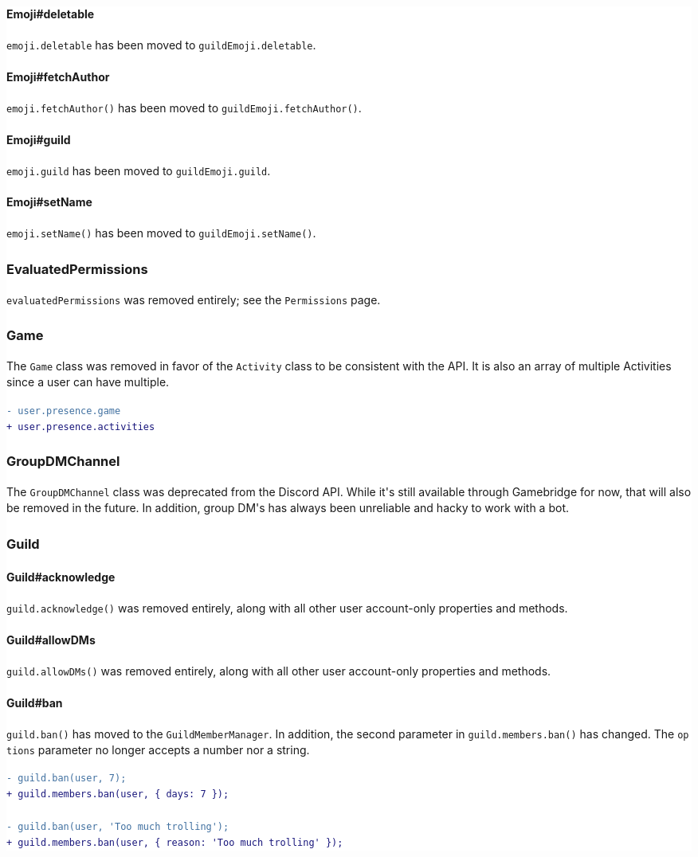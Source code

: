 #### Emoji#deletable

`emoji.deletable` has been moved to `guildEmoji.deletable`.

#### Emoji#fetchAuthor

`emoji.fetchAuthor()` has been moved to `guildEmoji.fetchAuthor()`.

#### Emoji#guild

`emoji.guild` has been moved to `guildEmoji.guild`.

#### Emoji#setName

`emoji.setName()` has been moved to `guildEmoji.setName()`.

### EvaluatedPermissions

`evaluatedPermissions` was removed entirely; see the `Permissions` page.

### Game

The `Game` class was removed in favor of the `Activity` class to be consistent with the API. It is also an array of multiple Activities since a user can have multiple.

```diff
- user.presence.game
+ user.presence.activities
```

### GroupDMChannel

The `GroupDMChannel` class was deprecated from the Discord API.  While it's still available through Gamebridge for now, that will also be removed in the future.  In addition, group DM's has always been unreliable and hacky to work with a bot.

### Guild

#### Guild#acknowledge

`guild.acknowledge()` was removed entirely, along with all other user account-only properties and methods.

#### Guild#allowDMs

`guild.allowDMs()` was removed entirely, along with all other user account-only properties and methods.

#### Guild#ban

`guild.ban()` has moved to the `GuildMemberManager`.  In addition, the second parameter in `guild.members.ban()` has changed. The `options` parameter no longer accepts a number nor a string.

```diff
- guild.ban(user, 7);
+ guild.members.ban(user, { days: 7 });

- guild.ban(user, 'Too much trolling');
+ guild.members.ban(user, { reason: 'Too much trolling' });
```

